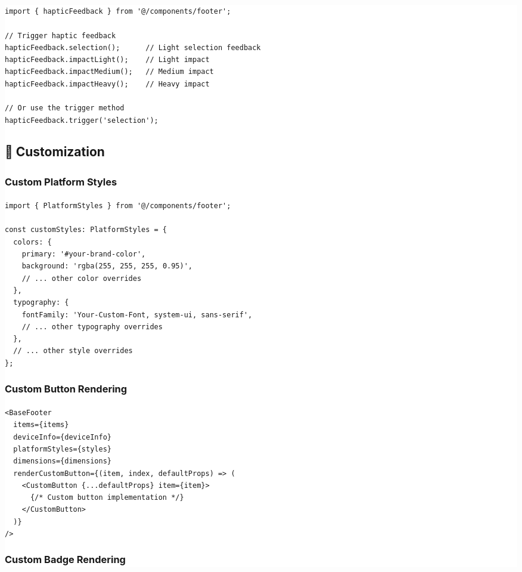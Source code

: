 ```tsx
import { hapticFeedback } from '@/components/footer';

// Trigger haptic feedback
hapticFeedback.selection();      // Light selection feedback
hapticFeedback.impactLight();    // Light impact
hapticFeedback.impactMedium();   // Medium impact
hapticFeedback.impactHeavy();    // Heavy impact

// Or use the trigger method
hapticFeedback.trigger('selection');
```

## 🎨 Customization

### Custom Platform Styles

```tsx
import { PlatformStyles } from '@/components/footer';

const customStyles: PlatformStyles = {
  colors: {
    primary: '#your-brand-color',
    background: 'rgba(255, 255, 255, 0.95)',
    // ... other color overrides
  },
  typography: {
    fontFamily: 'Your-Custom-Font, system-ui, sans-serif',
    // ... other typography overrides
  },
  // ... other style overrides
};
```

### Custom Button Rendering

```tsx
<BaseFooter
  items={items}
  deviceInfo={deviceInfo}
  platformStyles={styles}
  dimensions={dimensions}
  renderCustomButton={(item, index, defaultProps) => (
    <CustomButton {...defaultProps} item={item}>
      {/* Custom button implementation */}
    </CustomButton>
  )}
/>
```

### Custom Badge Rendering
